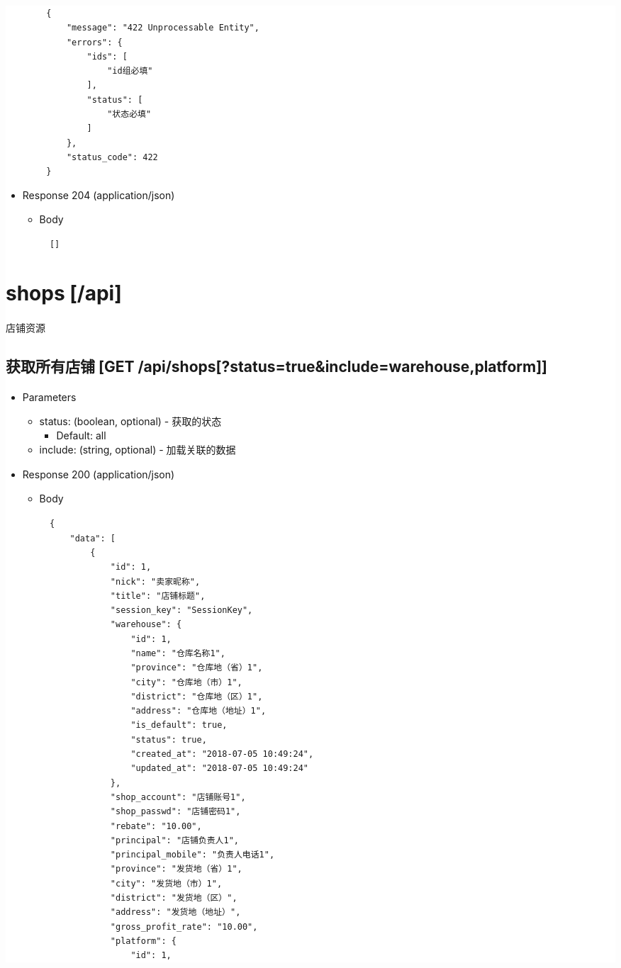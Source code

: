             {
                "message": "422 Unprocessable Entity",
                "errors": {
                    "ids": [
                        "id组必填"
                    ],
                    "status": [
                        "状态必填"
                    ]
                },
                "status_code": 422
            }

+ Response 204 (application/json)
    + Body

            []

# shops [/api]
店铺资源

## 获取所有店铺 [GET /api/shops[?status=true&include=warehouse,platform]]


+ Parameters
    + status: (boolean, optional) - 获取的状态
        + Default: all
    + include: (string, optional) - 加载关联的数据

+ Response 200 (application/json)
    + Body

            {
                "data": [
                    {
                        "id": 1,
                        "nick": "卖家昵称",
                        "title": "店铺标题",
                        "session_key": "SessionKey",
                        "warehouse": {
                            "id": 1,
                            "name": "仓库名称1",
                            "province": "仓库地（省）1",
                            "city": "仓库地（市）1",
                            "district": "仓库地（区）1",
                            "address": "仓库地（地址）1",
                            "is_default": true,
                            "status": true,
                            "created_at": "2018-07-05 10:49:24",
                            "updated_at": "2018-07-05 10:49:24"
                        },
                        "shop_account": "店铺账号1",
                        "shop_passwd": "店铺密码1",
                        "rebate": "10.00",
                        "principal": "店铺负责人1",
                        "principal_mobile": "负责人电话1",
                        "province": "发货地（省）1",
                        "city": "发货地（市）1",
                        "district": "发货地（区）",
                        "address": "发货地（地址）",
                        "gross_profit_rate": "10.00",
                        "platform": {
                            "id": 1,